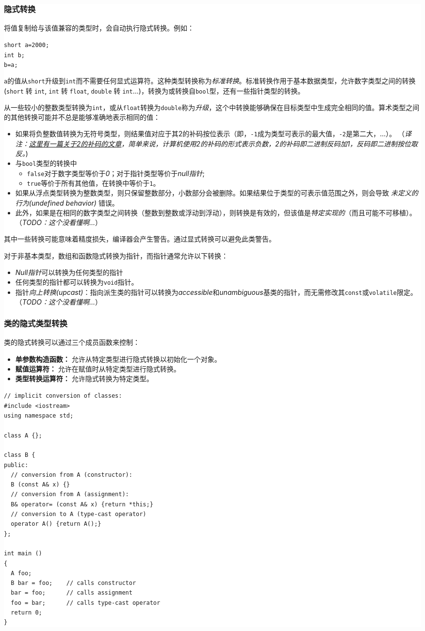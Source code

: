 ---
---

### 隐式转换

将值复制给与该值兼容的类型时，会自动执行隐式转换。例如：
```
short a=2000;
int b;
b=a;
```

`a`的值从`short`升级到`int`而不需要任何显式运算符。这种类型转换称为*标准转换*。标准转换作用于基本数据类型，允许数字类型之间的转换(`short` 转 `int`, `int` 转 `float`, `double` 转 `int`...)，转换为或转换自`bool`型，还有一些指针类型的转换。

从一些较小的整数类型转换为`int`，或从`float`转换为`double`称为*升级*，这个中转换能够确保在目标类型中生成完全相同的值。算术类型之间的其他转换可能并不总是能够准确地表示相同的值：
* 如果将负整数值转换为无符号类型，则结果值对应于其2的补码按位表示（即，`-1`成为类型可表示的最大值，`-2`是第二大，...）。
（_译注：[这里有一篇关于2的补码的文章](http://www.ruanyifeng.com/blog/2009/08/twos_complement.html)，简单来说，计算机使用2的补码的形式表示负数，2的补码即二进制反码加1，反码即二进制按位取反。_)
* 与`bool`类型的转换中
    * `false`对于数字类型等价于*0*；对于指针类型等价于*null指针*;
    * `true`等价于所有其他值，在转换中等价于`1`。
* 如果从浮点类型转换为整数类型，则只保留整数部分，小数部分会被删除。如果结果位于类型的可表示值范围之外，则会导致 *未定义的行为(undefined behavior)* 错误。
* 此外，如果是在相同的数字类型之间转换（整数到整数或浮动到浮动），则转换是有效的，但该值是*特定实现的*（而且可能不可移植）。（_TODO：这个没看懂啊..._）

其中一些转换可能意味着精度损失，编译器会产生警告。通过显式转换可以避免此类警告。

对于非基本类型，数组和函数隐式转换为指针，而指针通常允许以下转换：
* *Null指针*可以转换为任何类型的指针
* 任何类型的指针都可以转换为`void`指针。
* 指针*向上转换(upcast)*：指向派生类的指针可以转换为*accessible*和*unambiguous*基类的指针，而无需修改其`const`或`volatile`限定。（_TODO：这个没看懂啊..._）


### 类的隐式类型转换

类的隐式转换可以通过三个成员函数来控制：
* **单参数构造函数：** 允许从特定类型进行隐式转换以初始化一个对象。
* **赋值运算符：** 允许在赋值时从特定类型进行隐式转换。
* **类型转换运算符：** 允许隐式转换为特定类型。

```
// implicit conversion of classes:
#include <iostream>
using namespace std;

class A {};

class B {
public:
  // conversion from A (constructor):
  B (const A& x) {}
  // conversion from A (assignment):
  B& operator= (const A& x) {return *this;}
  // conversion to A (type-cast operator)
  operator A() {return A();}
};

int main ()
{
  A foo;
  B bar = foo;    // calls constructor
  bar = foo;      // calls assignment
  foo = bar;      // calls type-cast operator
  return 0;
}
```